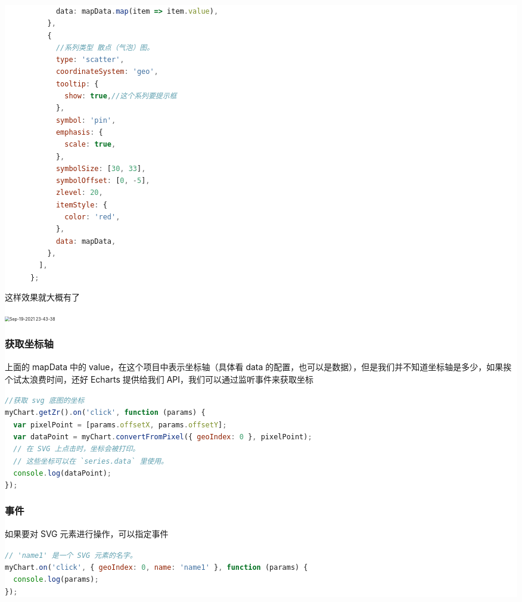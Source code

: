 ```js
            data: mapData.map(item => item.value),
          },
          {
            //系列类型 散点（气泡）图。
            type: 'scatter',
            coordinateSystem: 'geo',
            tooltip: {
              show: true,//这个系列要提示框
            },
            symbol: 'pin',
            emphasis: {
              scale: true,
            },
            symbolSize: [30, 33],
            symbolOffset: [0, -5],
            zlevel: 20,
            itemStyle: {
              color: 'red',
            },
            data: mapData,
          },
        ],
      };
```

这样效果就大概有了

<img src="../assets/Sep-19-2021 23-43-38-2066285.gif" alt="Sep-19-2021 23-43-38" style="zoom:50%;" />

### 获取坐标轴

上面的 mapData 中的 value，在这个项目中表示坐标轴（具体看 data 的配置，也可以是数据），但是我们并不知道坐标轴是多少，如果挨个试太浪费时间，还好 Echarts 提供给我们 API，我们可以通过监听事件来获取坐标

```js
//获取 svg 底图的坐标
myChart.getZr().on('click', function (params) {
  var pixelPoint = [params.offsetX, params.offsetY];
  var dataPoint = myChart.convertFromPixel({ geoIndex: 0 }, pixelPoint);
  // 在 SVG 上点击时，坐标会被打印。
  // 这些坐标可以在 `series.data` 里使用。
  console.log(dataPoint);
});
```

### 事件

如果要对 SVG 元素进行操作，可以指定事件

```js
// 'name1' 是一个 SVG 元素的名字。
myChart.on('click', { geoIndex: 0, name: 'name1' }, function (params) {
  console.log(params);
});
```
